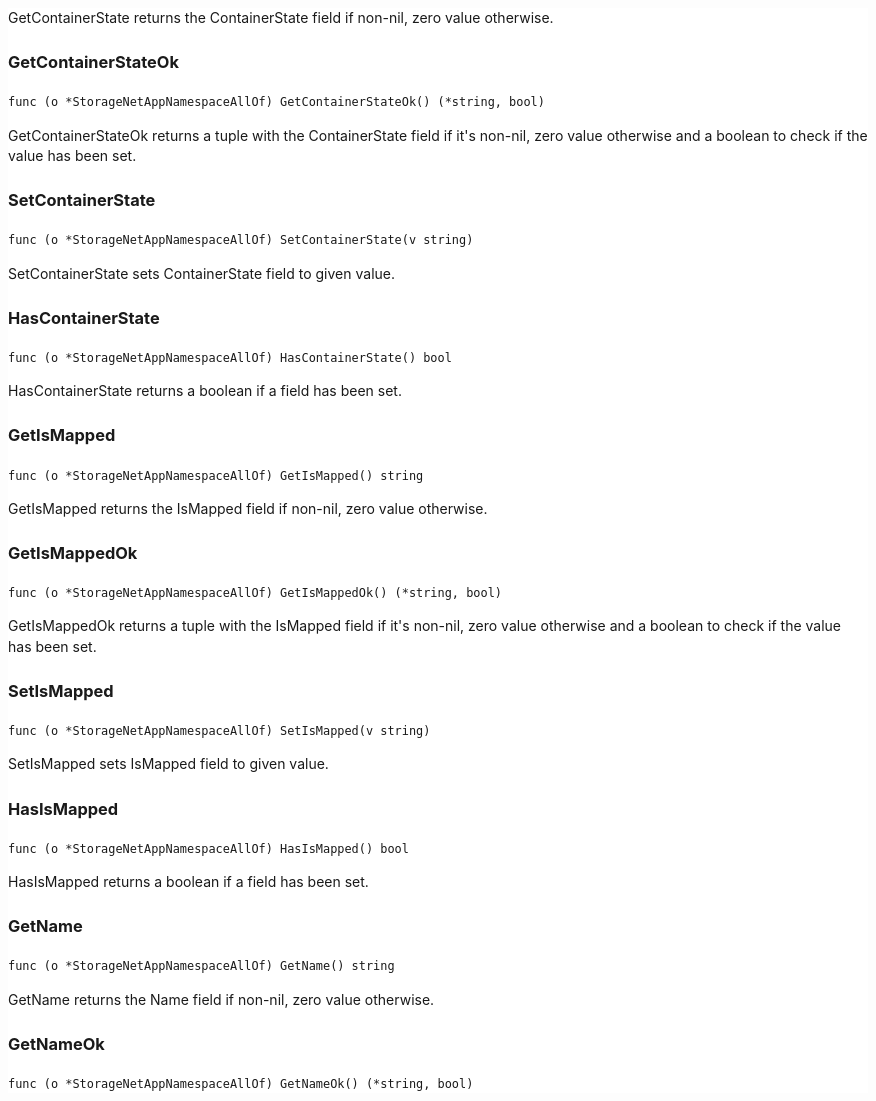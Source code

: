 GetContainerState returns the ContainerState field if non-nil, zero value otherwise.

### GetContainerStateOk

`func (o *StorageNetAppNamespaceAllOf) GetContainerStateOk() (*string, bool)`

GetContainerStateOk returns a tuple with the ContainerState field if it's non-nil, zero value otherwise
and a boolean to check if the value has been set.

### SetContainerState

`func (o *StorageNetAppNamespaceAllOf) SetContainerState(v string)`

SetContainerState sets ContainerState field to given value.

### HasContainerState

`func (o *StorageNetAppNamespaceAllOf) HasContainerState() bool`

HasContainerState returns a boolean if a field has been set.

### GetIsMapped

`func (o *StorageNetAppNamespaceAllOf) GetIsMapped() string`

GetIsMapped returns the IsMapped field if non-nil, zero value otherwise.

### GetIsMappedOk

`func (o *StorageNetAppNamespaceAllOf) GetIsMappedOk() (*string, bool)`

GetIsMappedOk returns a tuple with the IsMapped field if it's non-nil, zero value otherwise
and a boolean to check if the value has been set.

### SetIsMapped

`func (o *StorageNetAppNamespaceAllOf) SetIsMapped(v string)`

SetIsMapped sets IsMapped field to given value.

### HasIsMapped

`func (o *StorageNetAppNamespaceAllOf) HasIsMapped() bool`

HasIsMapped returns a boolean if a field has been set.

### GetName

`func (o *StorageNetAppNamespaceAllOf) GetName() string`

GetName returns the Name field if non-nil, zero value otherwise.

### GetNameOk

`func (o *StorageNetAppNamespaceAllOf) GetNameOk() (*string, bool)`
